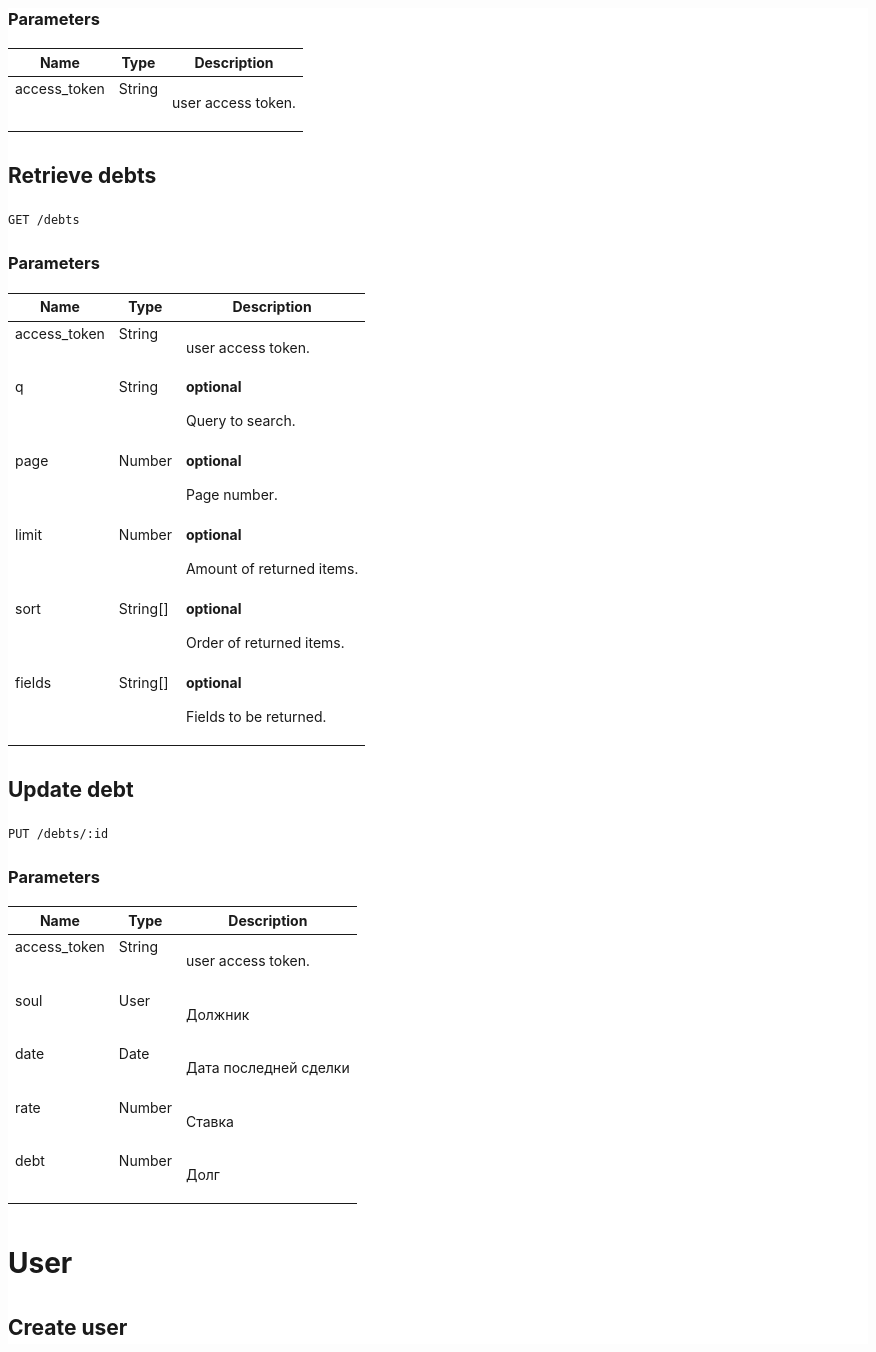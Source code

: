 
### Parameters

| Name    | Type      | Description                          |
|---------|-----------|--------------------------------------|
| access_token			| String			|  <p>user access token.</p>							|

## Retrieve debts



	GET /debts


### Parameters

| Name    | Type      | Description                          |
|---------|-----------|--------------------------------------|
| access_token			| String			|  <p>user access token.</p>							|
| q			| String			| **optional** <p>Query to search.</p>							|
| page			| Number			| **optional** <p>Page number.</p>							|
| limit			| Number			| **optional** <p>Amount of returned items.</p>							|
| sort			| String[]			| **optional** <p>Order of returned items.</p>							|
| fields			| String[]			| **optional** <p>Fields to be returned.</p>							|

## Update debt



	PUT /debts/:id


### Parameters

| Name    | Type      | Description                          |
|---------|-----------|--------------------------------------|
| access_token			| String			|  <p>user access token.</p>							|
| soul			| User			|  <p>Должник</p>							|
| date			| Date			|  <p>Дата последней сделки</p>							|
| rate			| Number			|  <p>Ставка</p>							|
| debt			| Number			|  <p>Долг</p>							|

# User

## Create user
